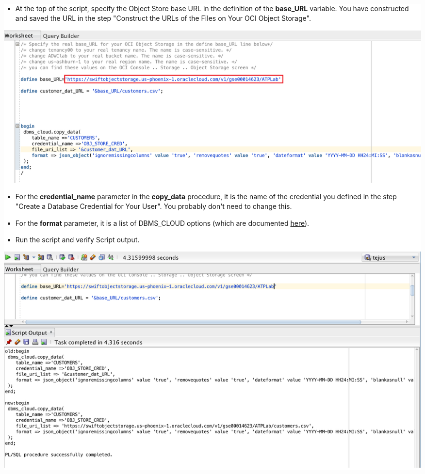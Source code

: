  - At the top of the script, specify the Object Store base URL in the definition of the **base\_URL** variable. You have constructed and saved the URL in the step "Construct the URLs of the Files on Your OCI Object Storage".

![](./images/400/snap0014550.jpg)

- For the **credential_name** parameter in the **copy\_data** procedure, it is the name of the credential you defined in the step "Create a Database Credential for Your User".  You probably don't need to change this.

-  For the **format** parameter, it is a list of DBMS_CLOUD options (which are documented <a href="https://docs.oracle.com/en/cloud/paas/autonomous-data-warehouse-cloud/user/dbmscloud-reference.html">here</a>).

- Run the script and verify Script output. 

![](./images/400/snapScriptOutput.jpg)

